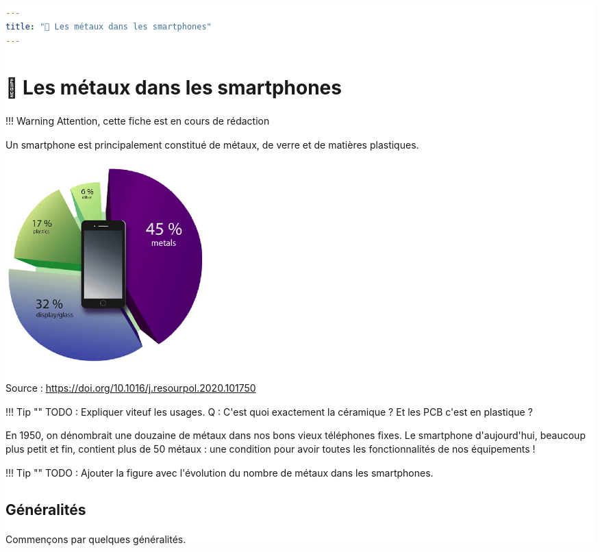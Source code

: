```yaml
---
title: "🚧 Les métaux dans les smartphones"
---
```

# 🚧 Les métaux dans les smartphones

!!! Warning
    Attention, cette fiche est en cours de rédaction

Un smartphone est principalement constitué de métaux, de verre et de matières plastiques. 

<a href="./img/matieres-smartphone.png"> <img src="./img/matieres-smartphone.png" width="300"/></a>

Source : https://doi.org/10.1016/j.resourpol.2020.101750

!!! Tip ""
    TODO : Expliquer viteuf les usages.
    Q : C'est quoi exactement la céramique ? Et les PCB c'est en plastique ?

En 1950, on dénombrait une douzaine de métaux dans nos bons vieux téléphones fixes. Le smartphone d'aujourd'hui, beaucoup plus petit et fin, contient plus de 50 métaux : une condition pour avoir toutes les fonctionnalités de nos équipements !

!!! Tip ""
    TODO : Ajouter la figure avec l'évolution du nombre de métaux dans les smartphones.

## Généralités
Commençons par quelques généralités. 
